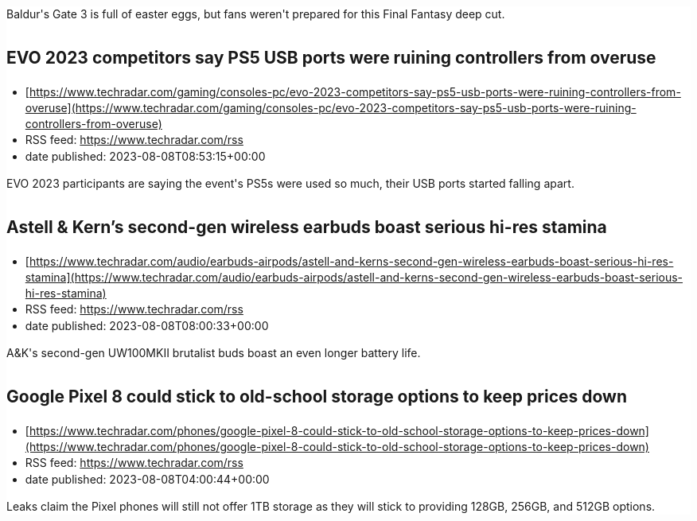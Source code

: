 Baldur's Gate 3 is full of easter eggs, but fans weren't prepared for this Final Fantasy deep cut.

## EVO 2023 competitors say PS5 USB ports were ruining controllers from overuse
 - [https://www.techradar.com/gaming/consoles-pc/evo-2023-competitors-say-ps5-usb-ports-were-ruining-controllers-from-overuse](https://www.techradar.com/gaming/consoles-pc/evo-2023-competitors-say-ps5-usb-ports-were-ruining-controllers-from-overuse)
 - RSS feed: https://www.techradar.com/rss
 - date published: 2023-08-08T08:53:15+00:00

EVO 2023 participants are saying the event's PS5s were used so much, their USB ports started falling apart.

## Astell & Kern’s second-gen wireless earbuds boast serious hi-res stamina
 - [https://www.techradar.com/audio/earbuds-airpods/astell-and-kerns-second-gen-wireless-earbuds-boast-serious-hi-res-stamina](https://www.techradar.com/audio/earbuds-airpods/astell-and-kerns-second-gen-wireless-earbuds-boast-serious-hi-res-stamina)
 - RSS feed: https://www.techradar.com/rss
 - date published: 2023-08-08T08:00:33+00:00

A&amp;K's second-gen UW100MKII brutalist buds boast an even longer battery life.

## Google Pixel 8 could stick to old-school storage options to keep prices down
 - [https://www.techradar.com/phones/google-pixel-8-could-stick-to-old-school-storage-options-to-keep-prices-down](https://www.techradar.com/phones/google-pixel-8-could-stick-to-old-school-storage-options-to-keep-prices-down)
 - RSS feed: https://www.techradar.com/rss
 - date published: 2023-08-08T04:00:44+00:00

Leaks claim the Pixel phones will still not offer 1TB storage as they will stick to providing 128GB, 256GB, and 512GB options.

